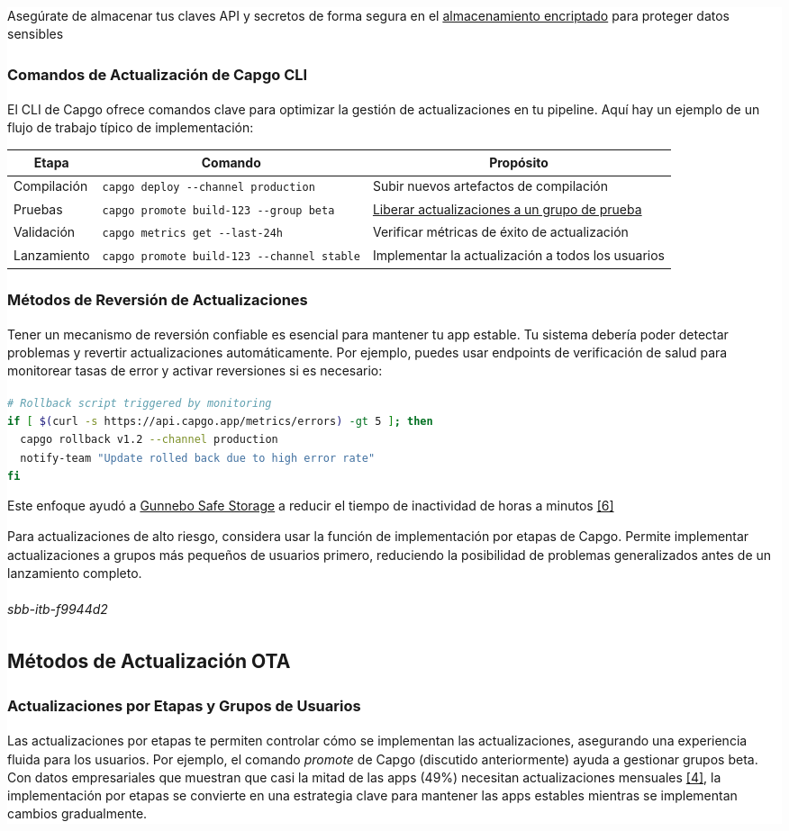 Asegúrate de almacenar tus claves API y secretos de forma segura en el [almacenamiento encriptado](https://capgo.app/docs/cli/migrations/encryption/) para proteger datos sensibles

### Comandos de Actualización de Capgo CLI

El CLI de Capgo ofrece comandos clave para optimizar la gestión de actualizaciones en tu pipeline. Aquí hay un ejemplo de un flujo de trabajo típico de implementación:

| Etapa | Comando | Propósito |
| --- | --- | --- |
| Compilación | `capgo deploy --channel production` | Subir nuevos artefactos de compilación |
| Pruebas | `capgo promote build-123 --group beta` | [Liberar actualizaciones a un grupo de prueba](https://capgo.app/blog/how-to-send-specific-version-to-users/) |
| Validación | `capgo metrics get --last-24h` | Verificar métricas de éxito de actualización |
| Lanzamiento | `capgo promote build-123 --channel stable` | Implementar la actualización a todos los usuarios |

### Métodos de Reversión de Actualizaciones

Tener un mecanismo de reversión confiable es esencial para mantener tu app estable. Tu sistema debería poder detectar problemas y revertir actualizaciones automáticamente. Por ejemplo, puedes usar endpoints de verificación de salud para monitorear tasas de error y activar reversiones si es necesario:

```bash
# Rollback script triggered by monitoring
if [ $(curl -s https://api.capgo.app/metrics/errors) -gt 5 ]; then
  capgo rollback v1.2 --channel production
  notify-team "Update rolled back due to high error rate"
fi
```

Este enfoque ayudó a [Gunnebo Safe Storage](https://wwwgunnebosafestoragecom/) a reducir el tiempo de inactividad de horas a minutos [\[6\]](https://menderio/blog/mender-ota-updates-and-an-automated-ci-cd-pipeline-at-gunnebo-safe-storage)

Para actualizaciones de alto riesgo, considera usar la función de implementación por etapas de Capgo. Permite implementar actualizaciones a grupos más pequeños de usuarios primero, reduciendo la posibilidad de problemas generalizados antes de un lanzamiento completo.

###### sbb-itb-f9944d2

## Métodos de Actualización OTA

### Actualizaciones por Etapas y Grupos de Usuarios

Las actualizaciones por etapas te permiten controlar cómo se implementan las actualizaciones, asegurando una experiencia fluida para los usuarios. Por ejemplo, el comando _promote_ de Capgo (discutido anteriormente) ayuda a gestionar grupos beta. Con datos empresariales que muestran que casi la mitad de las apps (49%) necesitan actualizaciones mensuales [\[4\]](https://capacitorjs.com/docs/guides/ci-cd), la implementación por etapas se convierte en una estrategia clave para mantener las apps estables mientras se implementan cambios gradualmente.

